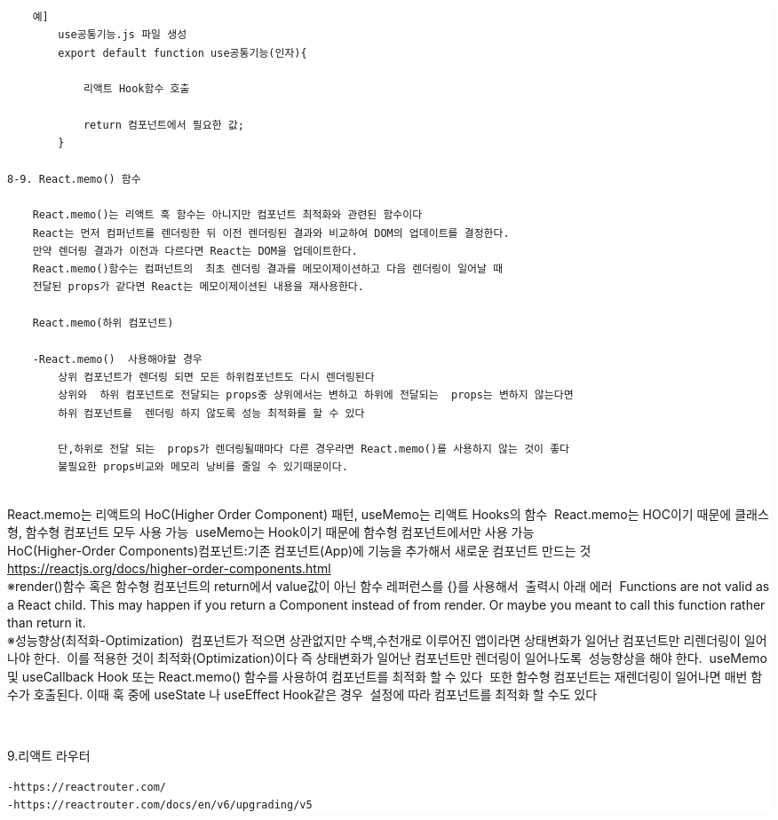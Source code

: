 		예]
			use공통기능.js 파일 생성
			export default function use공통기능(인자){
	
				리액트 Hook함수 호출
	
				return 컴포넌트에서 필요한 값;
			}
	
	8-9. React.memo() 함수
	
		React.memo()는 리액트 훅 함수는 아니지만 컴포넌트 최적화와 관련된 함수이다 
		React는 먼저 컴퍼넌트를 렌더링한 뒤 이전 렌더링된 결과와 비교하여 DOM의 업데이트를 결정한다. 
		만약 렌더링 결과가 이전과 다르다면 React는 DOM을 업데이트한다.
		React.memo()함수는 컴퍼넌트의  최초 렌더링 결과를 메모이제이션하고 다음 렌더링이 일어날 때  
		전달된 props가 같다면 React는 메모이제이션된 내용을 재사용한다.
	
		React.memo(하위 컴포넌트)
	
		-React.memo()  사용해야할 경우
			상위 컴포넌트가 렌더링 되면 모든 하위컴포넌트도 다시 렌더링된다
			상위와  하위 컴포넌트로 전달되는 props중 상위에서는 변하고 하위에 전달되는  props는 변하지 않는다면
			하위 컴포넌트를  렌더링 하지 않도록 성능 최적화를 할 수 있다
	
			단,하위로 전달 되는  props가 렌더링될때마다 다른 경우라면 React.memo()를 사용하지 않는 것이 좋다
			불필요한 props비교와 메모리 낭비를 줄일 수 있기때문이다.


​		
​		React.memo는 리액트의 HoC(Higher Order Component) 패턴, useMemo는 리액트 Hooks의 함수
​		React.memo는 HOC이기 때문에 클래스형, 함수형 컴포넌트 모두 사용 가능
​		useMemo는 Hook이기 때문에 함수형 컴포넌트에서만 사용 가능
​		
​		HoC(Higher-Order Components)컴포넌트:기존 컴포넌트(App)에 기능을 추가해서 새로운 컴포넌트 만드는 것
​		https://reactjs.org/docs/higher-order-components.html
​	
​		※render()함수 혹은 함수형 컴포넌트의 return에서 value값이 아닌 함수 레퍼런스를 {}를 사용해서
​		출력시 아래 에러
​		Functions are not valid as a React child. This may happen if you return a Component instead of <Component /> from render. Or maybe you meant to call this function rather than return it.
​		
​	※성능향상(최적화-Optimization)
​		컴포넌트가 적으면 상관없지만 수백,수천개로 이루어진 앱이라면 상태변화가 일어난 컴포넌트만 리렌더링이 일어나야 한다.
​		이를 적용한 것이 최적화(Optimization)이다 즉 상태변화가 일어난 컴포넌트만 렌더링이 일어나도록
​		성능향상을 해야 한다.
​		useMemo 및 useCallback Hook 또는 React.memo() 함수를 사용하여 컴포넌트를 최적화 할 수 있다
​		또한 함수형 컴포넌트는 재렌더링이 일어나면 매번 함수가 호출된다. 이때 훅 중에 useState 나  useEffect Hook같은 경우
​		설정에 따라 컴포넌트를 최적화 할 수도 있다


​	


9.리액트 라우터


	-https://reactrouter.com/
	-https://reactrouter.com/docs/en/v6/upgrading/v5
	